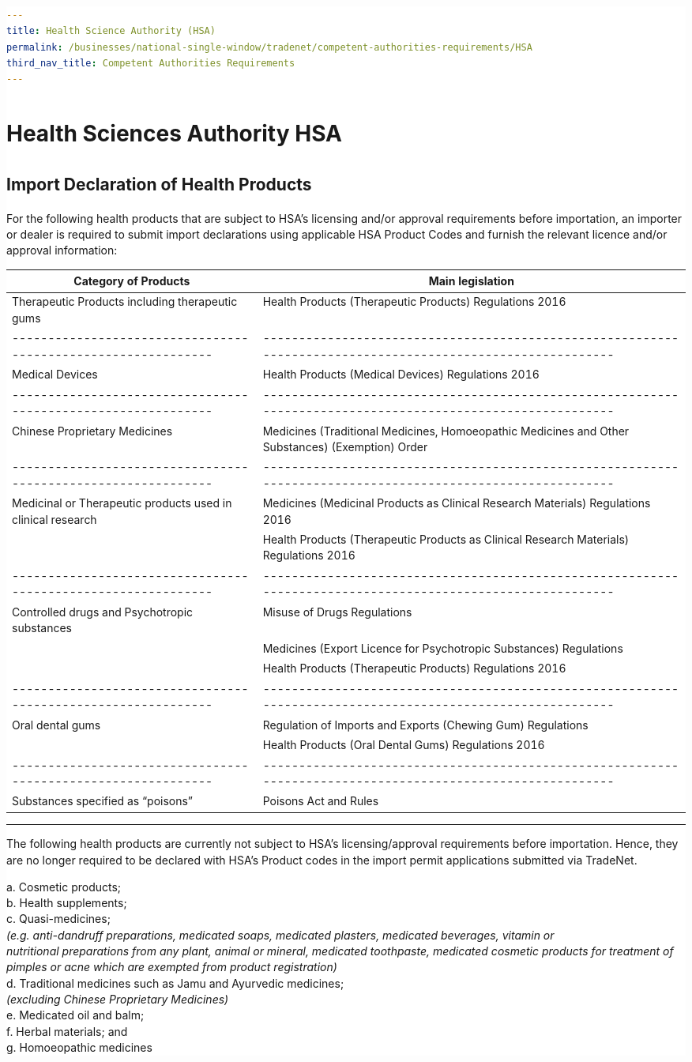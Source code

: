 ```yaml
---
title: Health Science Authority (HSA)
permalink: /businesses/national-single-window/tradenet/competent-authorities-requirements/HSA
third_nav_title: Competent Authorities Requirements
---
```



# Health Sciences Authority HSA

## Import Declaration of Health Products

For the following health products  that are subject to HSA’s licensing and/or approval requirements before importation, an importer or dealer is required to submit import declarations using applicable HSA Product Codes and furnish the relevant licence and/or approval information:

| Category of Products                                        | Main legislation                                                                                          |
|-------------------------------------------------------------|-----------------------------------------------------------------------------------------------------------|
| Therapeutic Products including therapeutic gums             | Health Products (Therapeutic Products) Regulations 2016                                                   |
|-------------------------------------------------------------|-----------------------------------------------------------------------------------------------------------|
| Medical Devices                                             | Health Products (Medical Devices) Regulations 2016                                                        |
|-------------------------------------------------------------|-----------------------------------------------------------------------------------------------------------|
| Chinese Proprietary Medicines                               | Medicines (Traditional Medicines, Homoeopathic Medicines and Other Substances) (Exemption) Order          |
|-------------------------------------------------------------|-----------------------------------------------------------------------------------------------------------|
| Medicinal or Therapeutic products used in clinical research | Medicines (Medicinal Products as Clinical Research Materials) Regulations 2016                            |
|                                                             | Health Products (Therapeutic Products as Clinical Research Materials) Regulations 2016                    |
|-------------------------------------------------------------|-----------------------------------------------------------------------------------------------------------|
| Controlled drugs and Psychotropic substances                | Misuse of Drugs Regulations                                                                               |
|                                                             | Medicines (Export Licence for Psychotropic Substances) Regulations                                        |
|                                                             | Health Products (Therapeutic Products) Regulations 2016                                                   |
|-------------------------------------------------------------|-----------------------------------------------------------------------------------------------------------|
| Oral dental gums                                            | Regulation of Imports and Exports (Chewing Gum) Regulations                                               |
|                                                             | Health Products (Oral Dental Gums) Regulations 2016                                                       |
|-------------------------------------------------------------|-----------------------------------------------------------------------------------------------------------|
| Substances specified as “poisons”                           | Poisons Act and Rules                                                                                     |

***

The following health products are currently not subject to HSA’s licensing/approval requirements before importation. Hence, they are no longer required to be declared with HSA’s Product codes in the import permit applications submitted via TradeNet.

a. Cosmetic products;  <br> 
b. Health supplements; <br> 
c. Quasi-medicines; <br> _(e.g. anti-dandruff preparations, medicated soaps, medicated plasters, medicated beverages, vitamin or<br>nutritional preparations from any plant, animal or mineral, medicated toothpaste, medicated cosmetic products for treatment of<br>pimples or acne which are exempted from product registration)_  <br>
d. Traditional medicines such as Jamu and Ayurvedic medicines; <br> _(excluding Chinese Proprietary Medicines)_  <br>
e. Medicated oil and balm; <br> 
f. Herbal materials; and <br> 
g. Homoeopathic medicines <br>
